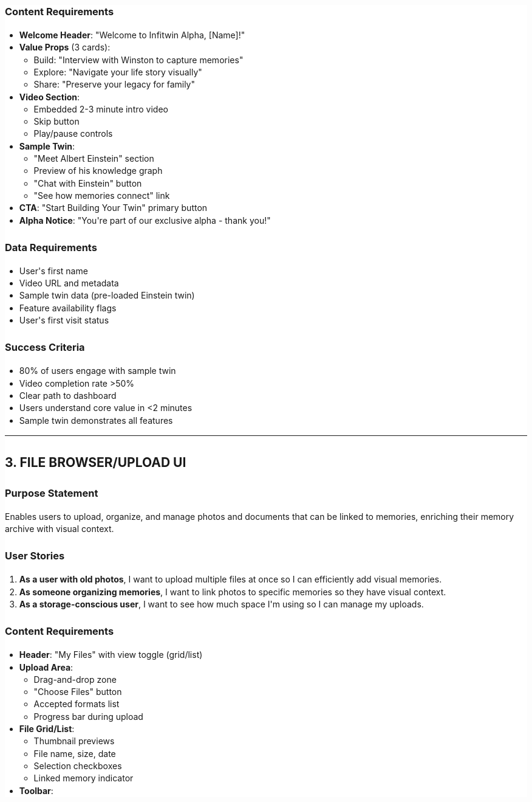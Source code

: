 ### Content Requirements
- **Welcome Header**: "Welcome to Infitwin Alpha, [Name]!"
- **Value Props** (3 cards):
  - Build: "Interview with Winston to capture memories"
  - Explore: "Navigate your life story visually"
  - Share: "Preserve your legacy for family"
- **Video Section**:
  - Embedded 2-3 minute intro video
  - Skip button
  - Play/pause controls
- **Sample Twin**:
  - "Meet Albert Einstein" section
  - Preview of his knowledge graph
  - "Chat with Einstein" button
  - "See how memories connect" link
- **CTA**: "Start Building Your Twin" primary button
- **Alpha Notice**: "You're part of our exclusive alpha - thank you!"

### Data Requirements
- User's first name
- Video URL and metadata
- Sample twin data (pre-loaded Einstein twin)
- Feature availability flags
- User's first visit status

### Success Criteria
- 80% of users engage with sample twin
- Video completion rate >50%
- Clear path to dashboard
- Users understand core value in <2 minutes
- Sample twin demonstrates all features

---

## 3. FILE BROWSER/UPLOAD UI

### Purpose Statement
Enables users to upload, organize, and manage photos and documents that can be linked to memories, enriching their memory archive with visual context.

### User Stories
1. **As a user with old photos**, I want to upload multiple files at once so I can efficiently add visual memories.
2. **As someone organizing memories**, I want to link photos to specific memories so they have visual context.
3. **As a storage-conscious user**, I want to see how much space I'm using so I can manage my uploads.

### Content Requirements
- **Header**: "My Files" with view toggle (grid/list)
- **Upload Area**:
  - Drag-and-drop zone
  - "Choose Files" button
  - Accepted formats list
  - Progress bar during upload
- **File Grid/List**:
  - Thumbnail previews
  - File name, size, date
  - Selection checkboxes
  - Linked memory indicator
- **Toolbar**: